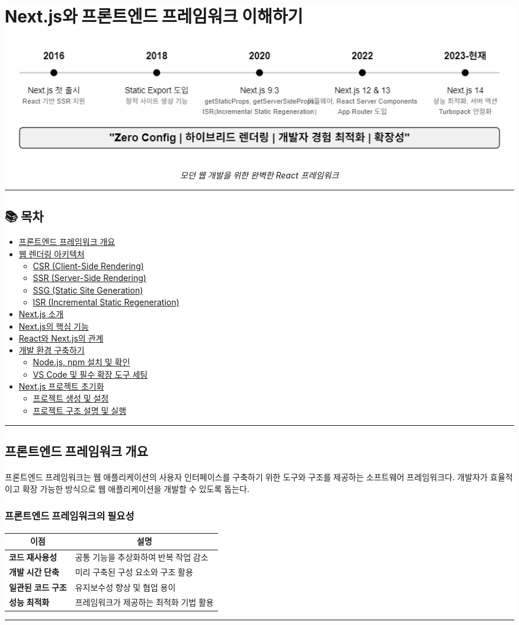 # Next.js와 프론트엔드 프레임워크 이해하기

<div align="center">
  <img src="./img/config.png" alt="Next.js 로고" width="100%">
  <p><em>모던 웹 개발을 위한 완벽한 React 프레임워크</em></p>
</div>

---

## 📚 목차

- [프론트엔드 프레임워크 개요](#프론트엔드-프레임워크-개요)
- [웹 렌더링 아키텍처](#웹-렌더링-아키텍처)
  - [CSR (Client-Side Rendering)](#1-csr-client-side-rendering)
  - [SSR (Server-Side Rendering)](#2-ssr-server-side-rendering)
  - [SSG (Static Site Generation)](#3-ssg-static-site-generation)
  - [ISR (Incremental Static Regeneration)](#4-isr-incremental-static-regeneration)
- [Next.js 소개](#nextjs-소개)
- [Next.js의 핵심 기능](#nextjs의-핵심-기능)
- [React와 Next.js의 관계](#react와-nextjs의-관계)
- [개발 환경 구축하기](#개발-환경-구축하기)
  - [Node.js, npm 설치 및 확인](#nodejs-npm-설치-및-확인)
  - [VS Code 및 필수 확장 도구 세팅](#vs-code-및-필수-확장-도구-세팅)
- [Next.js 프로젝트 초기화](#nextjs-프로젝트-초기화)
  - [프로젝트 생성 및 설정](#프로젝트-생성-및-설정)
  - [프로젝트 구조 설명 및 실행](#프로젝트-구조-설명-및-실행)

---

## 프론트엔드 프레임워크 개요

프론트엔드 프레임워크는 웹 애플리케이션의 사용자 인터페이스를 구축하기 위한 도구와 구조를 제공하는 소프트웨어 프레임워크다. 개발자가 효율적이고 확장 가능한 방식으로 웹 애플리케이션을 개발할 수 있도록 돕는다.

### 프론트엔드 프레임워크의 필요성

| 이점                 | 설명                                   |
| -------------------- | -------------------------------------- |
| **코드 재사용성**    | 공통 기능을 추상화하여 반복 작업 감소  |
| **개발 시간 단축**   | 미리 구축된 구성 요소와 구조 활용      |
| **일관된 코드 구조** | 유지보수성 향상 및 협업 용이           |
| **성능 최적화**      | 프레임워크가 제공하는 최적화 기법 활용 |

---